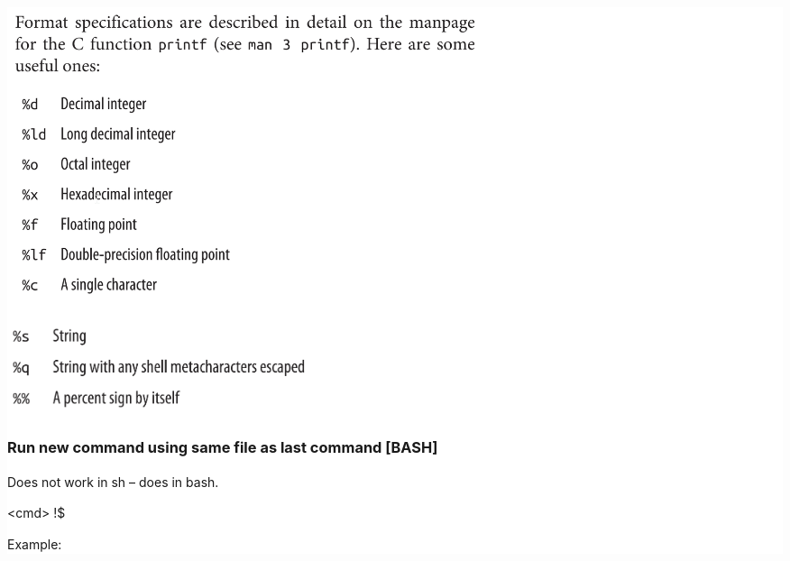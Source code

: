 <img src="./media/image50.png" style="width:5.64177in;height:3.40978in"
alt="Graphical user interface, text, application Description automatically generated" />

<img src="./media/image51.png" style="width:4.3245in;height:1.0631in"
alt="Graphical user interface, text Description automatically generated" />

### Run new command using same file as last command \[BASH\]

Does not work in sh – does in bash.

\<cmd\> !$

Example:
